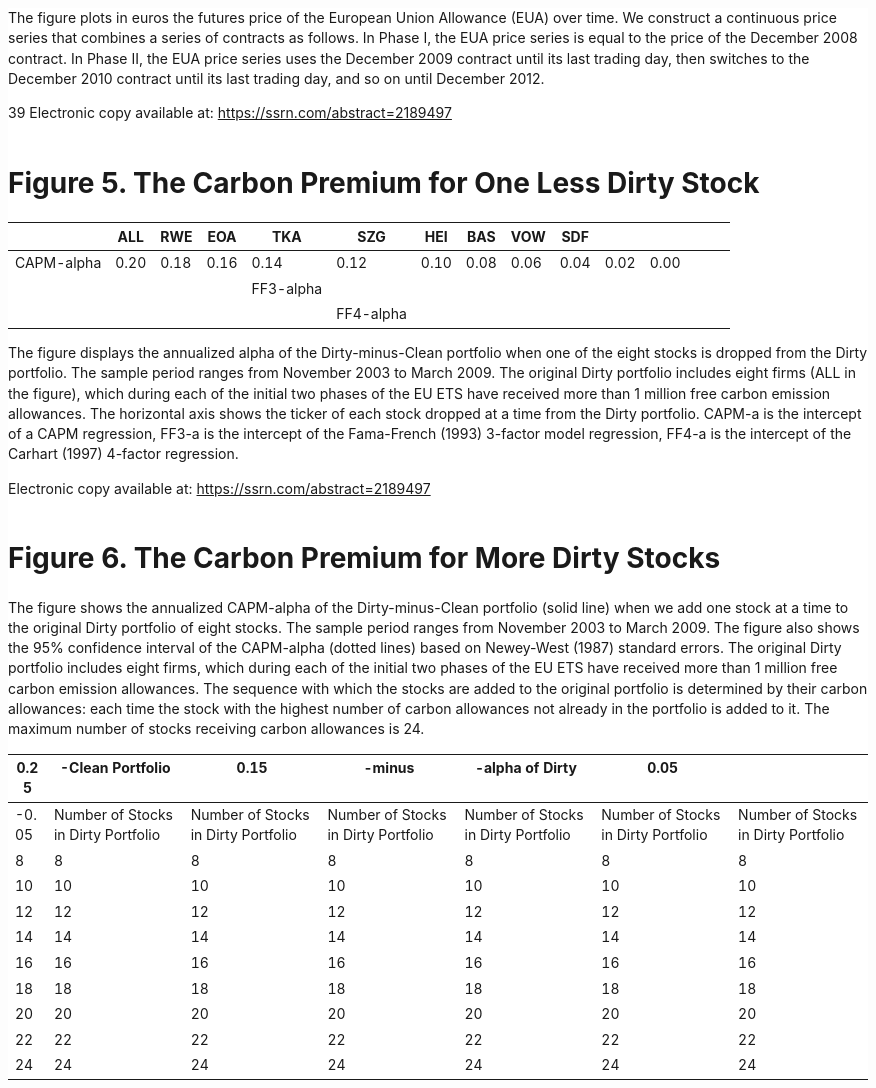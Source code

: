 The figure plots in euros the futures price of the European Union Allowance (EUA) over time. We construct a continuous price series that combines a series of contracts as follows. In Phase I, the EUA price series is equal to the price of the December 2008 contract. In Phase II, the EUA price series uses the December 2009 contract until its last trading day, then switches to the December 2010 contract until its last trading day, and so on until December 2012.

39 Electronic copy available at: https://ssrn.com/abstract=2189497

# Figure 5. The Carbon Premium for One Less Dirty Stock

| |ALL|RWE|EOA|TKA|SZG|HEI|BAS|VOW|SDF| | | | | |
|---|---|---|---|---|---|---|---|---|---|---|---|---|---|---|
|CAPM-alpha|0.20|0.18|0.16|0.14|0.12|0.10|0.08|0.06|0.04|0.02|0.00| | | |
| | | | |FF3-alpha| | | | | | | | | | |
| | | | | |FF4-alpha| | | | | | | | | |

The figure displays the annualized alpha of the Dirty-minus-Clean portfolio when one of the eight stocks is dropped from the Dirty portfolio. The sample period ranges from November 2003 to March 2009. The original Dirty portfolio includes eight firms (ALL in the figure), which during each of the initial two phases of the EU ETS have received more than 1 million free carbon emission allowances. The horizontal axis shows the ticker of each stock dropped at a time from the Dirty portfolio. CAPM-a is the intercept of a CAPM regression, FF3-a is the intercept of the Fama-French (1993) 3-factor model regression, FF4-a is the intercept of the Carhart (1997) 4-factor regression.

Electronic copy available at: https://ssrn.com/abstract=2189497

# Figure 6. The Carbon Premium for More Dirty Stocks

The figure shows the annualized CAPM-alpha of the Dirty-minus-Clean portfolio (solid line) when we add one stock at a time to the original Dirty portfolio of eight stocks. The sample period ranges from November 2003 to March 2009. The figure also shows the 95% confidence interval of the CAPM-alpha (dotted lines) based on Newey-West (1987) standard errors. The original Dirty portfolio includes eight firms, which during each of the initial two phases of the EU ETS have received more than 1 million free carbon emission allowances. The sequence with which the stocks are added to the original portfolio is determined by their carbon allowances: each time the stock with the highest number of carbon allowances not already in the portfolio is added to it. The maximum number of stocks receiving carbon allowances is 24.

|0.25|-Clean Portfolio|0.15|-minus|-alpha of Dirty|0.05| |
|---|---|---|---|---|---|---|
|-0.05|Number of Stocks in Dirty Portfolio|Number of Stocks in Dirty Portfolio|Number of Stocks in Dirty Portfolio|Number of Stocks in Dirty Portfolio|Number of Stocks in Dirty Portfolio|Number of Stocks in Dirty Portfolio| | | | | |
|8|8|8|8|8|8|8| | | | | | |
|10|10|10|10|10|10|10| | | | | | |
|12|12|12|12|12|12|12| | | | | | |
|14|14|14|14|14|14|14| | | | | | |
|16|16|16|16|16|16|16| | | | | | |
|18|18|18|18|18|18|18| | | | | | |
|20|20|20|20|20|20|20| | | | | | |
|22|22|22|22|22|22|22| | | | | | |
|24|24|24|24|24|24|24| | | | | | |
